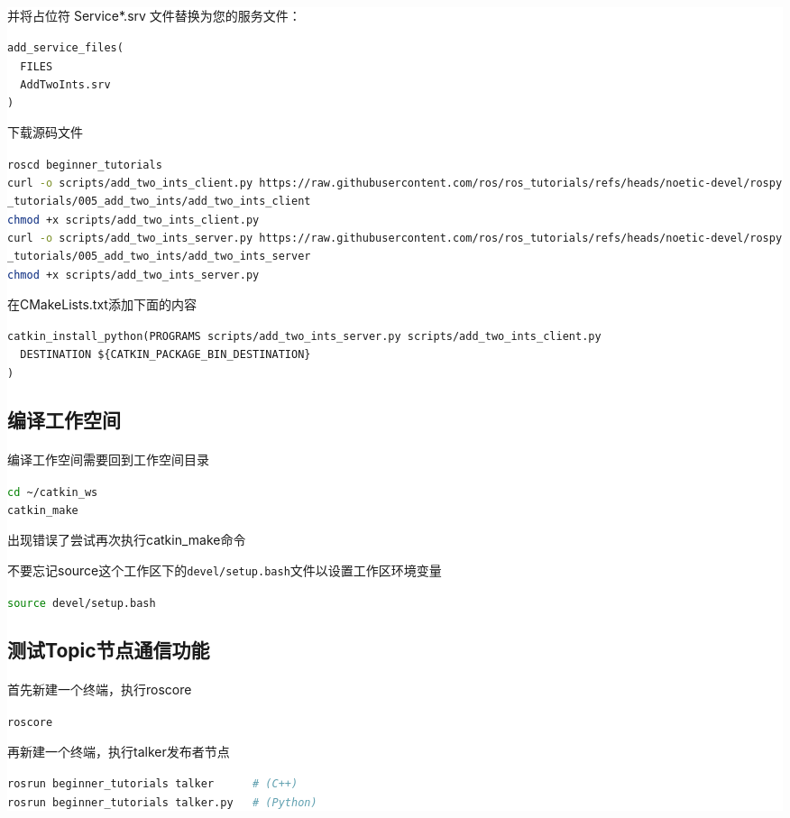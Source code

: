 并将占位符 Service*.srv 文件替换为您的服务文件：

```
add_service_files(
  FILES
  AddTwoInts.srv
)
```

下载源码文件

```bash
roscd beginner_tutorials
curl -o scripts/add_two_ints_client.py https://raw.githubusercontent.com/ros/ros_tutorials/refs/heads/noetic-devel/rospy_tutorials/005_add_two_ints/add_two_ints_client
chmod +x scripts/add_two_ints_client.py
curl -o scripts/add_two_ints_server.py https://raw.githubusercontent.com/ros/ros_tutorials/refs/heads/noetic-devel/rospy_tutorials/005_add_two_ints/add_two_ints_server
chmod +x scripts/add_two_ints_server.py
```

在CMakeLists.txt添加下面的内容

```
catkin_install_python(PROGRAMS scripts/add_two_ints_server.py scripts/add_two_ints_client.py
  DESTINATION ${CATKIN_PACKAGE_BIN_DESTINATION}
)
```

## 编译工作空间

编译工作空间需要回到工作空间目录

```bash
cd ~/catkin_ws
catkin_make
```

出现错误了尝试再次执行catkin_make命令

不要忘记source这个工作区下的`devel/setup.bash`文件以设置工作区环境变量

```bash
source devel/setup.bash
```

## 测试Topic节点通信功能

首先新建一个终端，执行roscore

```bash
roscore
```

再新建一个终端，执行talker发布者节点

```bash
rosrun beginner_tutorials talker      # (C++)
rosrun beginner_tutorials talker.py   # (Python)
```
